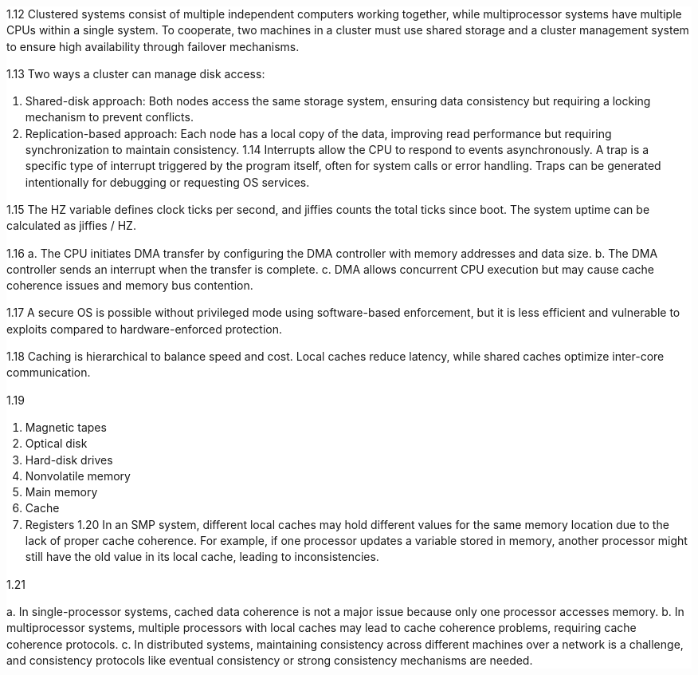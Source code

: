 1.12
Clustered systems consist of multiple independent computers working together, while multiprocessor systems have multiple CPUs within a single system. To cooperate, two machines in a cluster must use shared storage and a cluster management system to ensure high availability through failover mechanisms.

1.13
Two ways a cluster can manage disk access:
1.	Shared-disk approach: Both nodes access the same storage system, ensuring data consistency but requiring a locking mechanism to prevent conflicts.
2.	Replication-based approach: Each node has a local copy of the data, improving read performance but requiring synchronization to maintain consistency.
1.14
Interrupts allow the CPU to respond to events asynchronously. A trap is a specific type of interrupt triggered by the program itself, often for system calls or error handling. Traps can be generated intentionally for debugging or requesting OS services.

1.15
The HZ variable defines clock ticks per second, and jiffies counts the total ticks since boot. The system uptime can be calculated as jiffies / HZ.

1.16
a. The CPU initiates DMA transfer by configuring the DMA controller with memory addresses and data size.
b. The DMA controller sends an interrupt when the transfer is complete.
c. DMA allows concurrent CPU execution but may cause cache coherence issues and memory bus contention.

1.17
A secure OS is possible without privileged mode using software-based enforcement, but it is less efficient and vulnerable to exploits compared to hardware-enforced protection.

1.18
Caching is hierarchical to balance speed and cost. Local caches reduce latency, while shared caches optimize inter-core communication.

1.19
1.	Magnetic tapes
2.	Optical disk
3.	Hard-disk drives
4.	Nonvolatile memory
5.	Main memory
6.	Cache
7.	Registers
1.20 
In an SMP system, different local caches may hold different values for the same memory location due to the lack of proper cache coherence. For example, if one processor updates a variable stored in memory, another processor might still have the old value in its local cache, leading to inconsistencies.

1.21

a. In single-processor systems, cached data coherence is not a major issue because only one processor accesses memory.
b. In multiprocessor systems, multiple processors with local caches may lead to cache coherence problems, requiring cache coherence protocols.
c. In distributed systems, maintaining consistency across different machines over a network is a challenge, and consistency protocols like eventual consistency or strong consistency mechanisms are needed.
